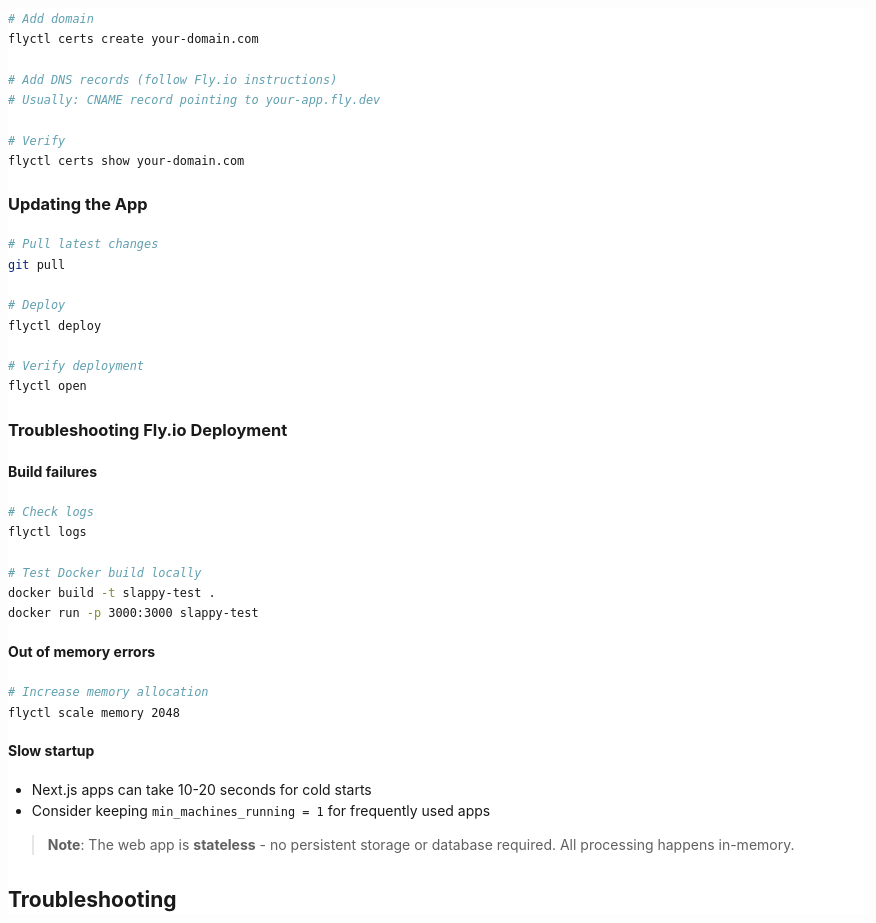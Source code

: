 ```bash
# Add domain
flyctl certs create your-domain.com

# Add DNS records (follow Fly.io instructions)
# Usually: CNAME record pointing to your-app.fly.dev

# Verify
flyctl certs show your-domain.com
```

### Updating the App

```bash
# Pull latest changes
git pull

# Deploy
flyctl deploy

# Verify deployment
flyctl open
```

### Troubleshooting Fly.io Deployment

#### Build failures

```bash
# Check logs
flyctl logs

# Test Docker build locally
docker build -t slappy-test .
docker run -p 3000:3000 slappy-test
```

#### Out of memory errors

```bash
# Increase memory allocation
flyctl scale memory 2048
```

#### Slow startup

- Next.js apps can take 10-20 seconds for cold starts
- Consider keeping `min_machines_running = 1` for frequently used apps

> **Note**: The web app is **stateless** - no persistent storage or database required. All processing happens in-memory.

## Troubleshooting

